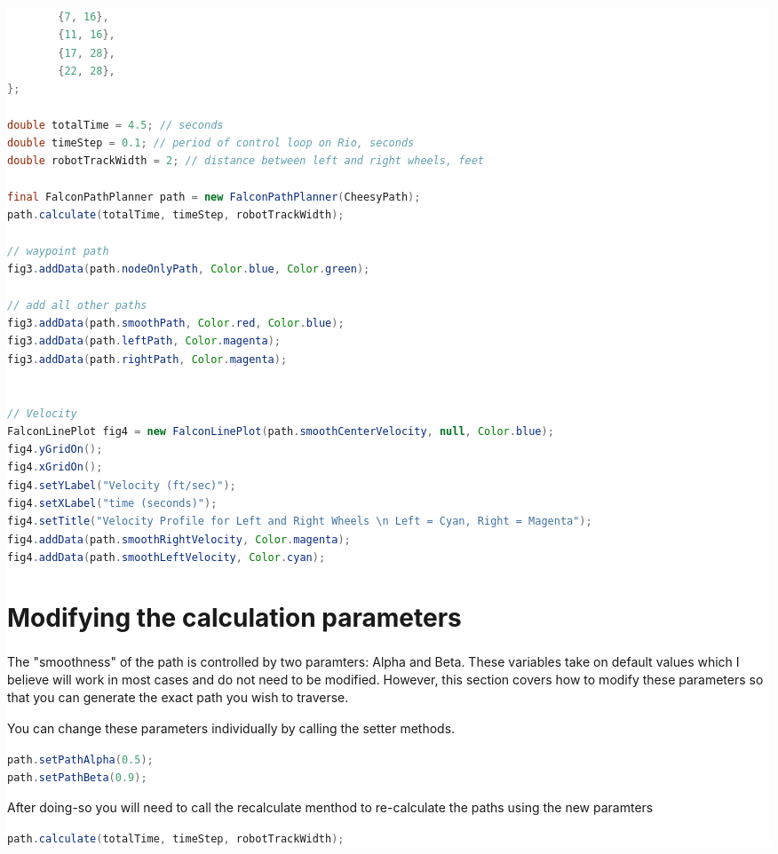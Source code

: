 ```Java
        {7, 16},
        {11, 16},
        {17, 28},
        {22, 28},
};

double totalTime = 4.5; // seconds
double timeStep = 0.1; // period of control loop on Rio, seconds
double robotTrackWidth = 2; // distance between left and right wheels, feet

final FalconPathPlanner path = new FalconPathPlanner(CheesyPath);
path.calculate(totalTime, timeStep, robotTrackWidth);

// waypoint path
fig3.addData(path.nodeOnlyPath, Color.blue, Color.green);

// add all other paths
fig3.addData(path.smoothPath, Color.red, Color.blue);
fig3.addData(path.leftPath, Color.magenta);
fig3.addData(path.rightPath, Color.magenta);


// Velocity
FalconLinePlot fig4 = new FalconLinePlot(path.smoothCenterVelocity, null, Color.blue);
fig4.yGridOn();
fig4.xGridOn();
fig4.setYLabel("Velocity (ft/sec)");
fig4.setXLabel("time (seconds)");
fig4.setTitle("Velocity Profile for Left and Right Wheels \n Left = Cyan, Right = Magenta");
fig4.addData(path.smoothRightVelocity, Color.magenta);
fig4.addData(path.smoothLeftVelocity, Color.cyan);
```

Modifying the calculation parameters
=================
The "smoothness" of the path is controlled by two paramters: Alpha and Beta. These variables take on default values
which I believe will work in most cases and do not need to be modified. However, this section covers how to modify these
parameters so that you can generate the exact path you wish to traverse.

You can change these parameters individually by calling the setter methods. 

```Java
path.setPathAlpha(0.5);
path.setPathBeta(0.9);
```

After doing-so you will need to call the recalculate menthod to re-calculate the paths using the new paramters

```Java
path.calculate(totalTime, timeStep, robotTrackWidth);
```
